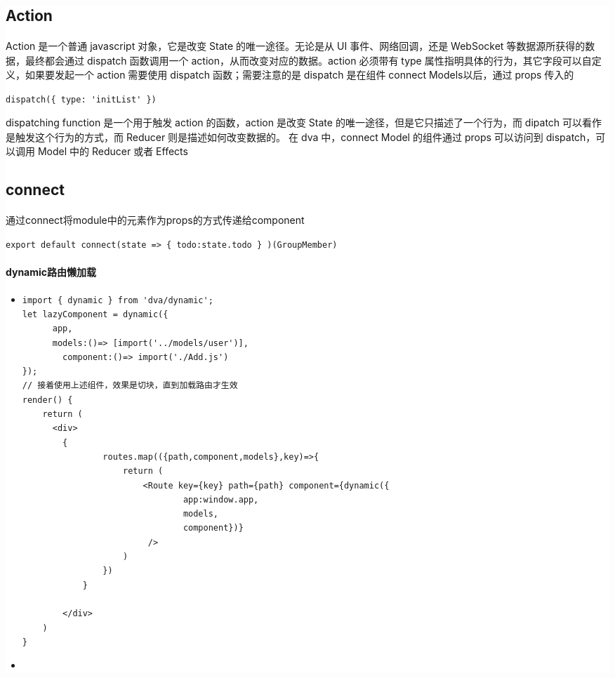 ## Action

Action 是一个普通 javascript 对象，它是改变 State 的唯一途径。无论是从 UI 事件、网络回调，还是 WebSocket 等数据源所获得的数据，最终都会通过 dispatch 函数调用一个 action，从而改变对应的数据。action 必须带有 type 属性指明具体的行为，其它字段可以自定义，如果要发起一个 action 需要使用 dispatch 函数；需要注意的是 dispatch 是在组件 connect Models以后，通过 props 传入的

```react
dispatch({ type: 'initList' })
```

dispatching function 是一个用于触发 action 的函数，action 是改变 State 的唯一途径，但是它只描述了一个行为，而 dipatch 可以看作是触发这个行为的方式，而 Reducer 则是描述如何改变数据的。 
 在 dva 中，connect Model 的组件通过 props 可以访问到 dispatch，可以调用 Model 中的 Reducer 或者 Effects

## connect

通过connect将module中的元素作为props的方式传递给component

```react
export default connect(state => { todo:state.todo } )(GroupMember)
```

  

#### dynamic路由懒加载

* ```react
  import { dynamic } from 'dva/dynamic';     
  let lazyComponent = dynamic({
      	app,
      	models:()=> [import('../models/user')],
          component:()=> import('./Add.js')
  });
  // 接着使用上述组件，效果是切块，直到加载路由才生效
  render() {
      return (
      	<div>
          {
                  routes.map(({path,component,models},key)=>{
                      return (
                          <Route key={key} path={path} component={dynamic({
                                  app:window.app,
                                  models,
                                  component})}
                           />
                      )
                  })
              }
          
          </div>
      )
  }
  ```

* 